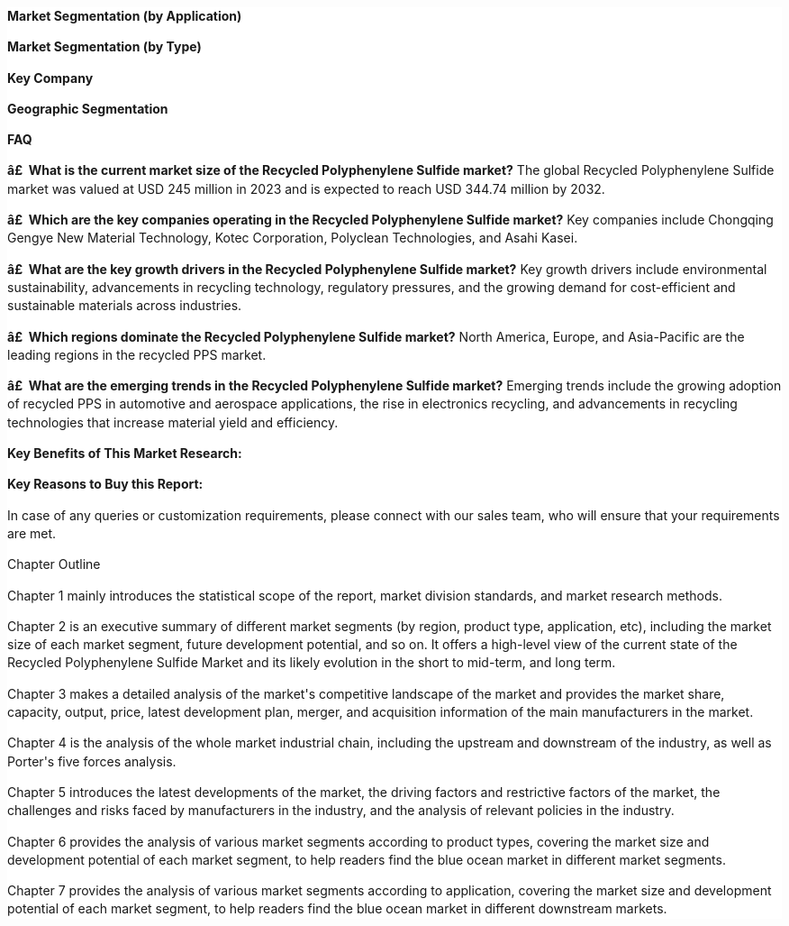 <strong>Market Segmentation (by Application)</strong></p><p>
</p><p>

<strong>Market Segmentation (by Type)</strong></p><p>
</p><p>

<strong>Key Company</strong></p><p>
</p><p>

<strong>Geographic Segmentation</strong></p><p>
</p><p>

<strong>FAQ </strong></p><p>
</p><p><strong>â£</strong><strong>  What is the current market size of the Recycled Polyphenylene Sulfide market?</strong> The global Recycled Polyphenylene Sulfide market was valued at USD 245 million in 2023 and is expected to reach USD 344.74 million by 2032.</p><p>
</p><p><strong>â£</strong><strong>  Which are the key companies operating in the Recycled Polyphenylene Sulfide market?</strong> Key companies include Chongqing Gengye New Material Technology, Kotec Corporation, Polyclean Technologies, and Asahi Kasei.</p><p>
</p><p><strong>â£</strong><strong>  What are the key growth drivers in the Recycled Polyphenylene Sulfide market?</strong> Key growth drivers include environmental sustainability, advancements in recycling technology, regulatory pressures, and the growing demand for cost-efficient and sustainable materials across industries.</p><p>
</p><p><strong>â£</strong><strong>  Which regions dominate the Recycled Polyphenylene Sulfide market?</strong> North America, Europe, and Asia-Pacific are the leading regions in the recycled PPS market.</p><p>
</p><p><strong>â£</strong><strong>  What are the emerging trends in the Recycled Polyphenylene Sulfide market?</strong> Emerging trends include the growing adoption of recycled PPS in automotive and aerospace applications, the rise in electronics recycling, and advancements in recycling technologies that increase material yield and efficiency.</p><p>
<strong>Key Benefits of This Market Research:</strong></p><p>
</p><p>
<strong>Key Reasons to Buy this Report:</strong></p><p>
</p><p>
In case of any queries or customization requirements, please connect with our sales team, who will ensure that your requirements are met.</p><p>
Chapter Outline</p><p>
Chapter 1 mainly introduces the statistical scope of the report, market division standards, and market research methods.</p><p>
</p><p>
Chapter 2 is an executive summary of different market segments (by region, product type, application, etc), including the market size of each market segment, future development potential, and so on. It offers a high-level view of the current state of the Recycled Polyphenylene Sulfide Market and its likely evolution in the short to mid-term, and long term.</p><p>
</p><p>
Chapter 3 makes a detailed analysis of the market's competitive landscape of the market and provides the market share, capacity, output, price, latest development plan, merger, and acquisition information of the main manufacturers in the market.</p><p>
</p><p>
Chapter 4 is the analysis of the whole market industrial chain, including the upstream and downstream of the industry, as well as Porter's five forces analysis.</p><p>
</p><p>
Chapter 5 introduces the latest developments of the market, the driving factors and restrictive factors of the market, the challenges and risks faced by manufacturers in the industry, and the analysis of relevant policies in the industry.</p><p>
</p><p>
Chapter 6 provides the analysis of various market segments according to product types, covering the market size and development potential of each market segment, to help readers find the blue ocean market in different market segments.</p><p>
</p><p>
Chapter 7 provides the analysis of various market segments according to application, covering the market size and development potential of each market segment, to help readers find the blue ocean market in different downstream markets.</p><p>
</p><p>